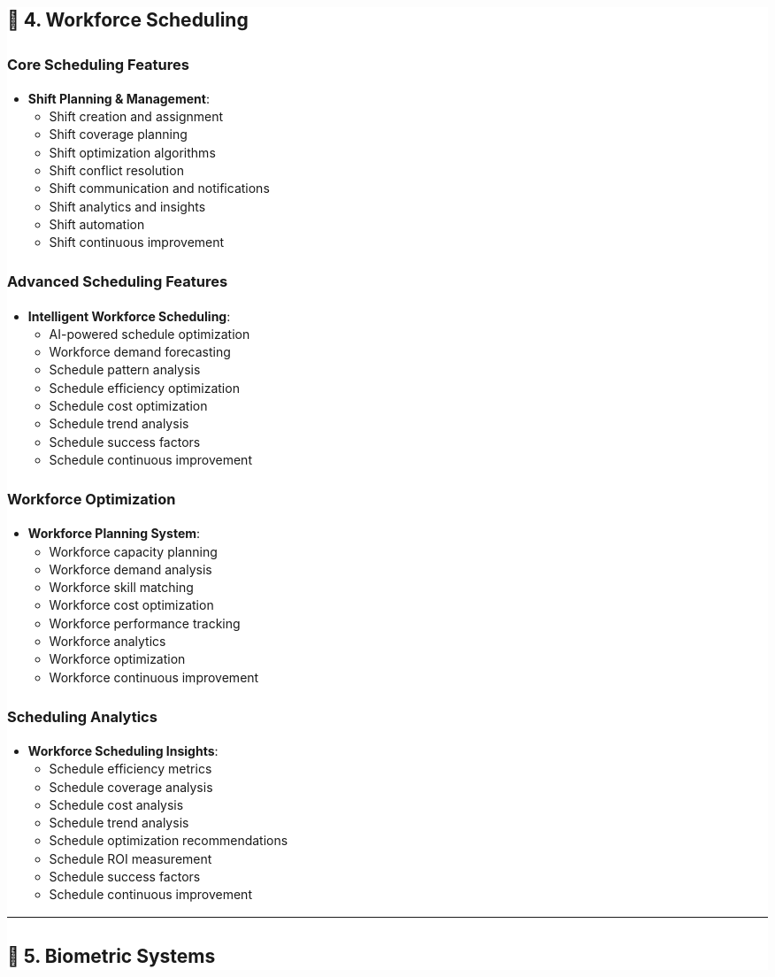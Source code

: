 
## 🔹 4. Workforce Scheduling

### Core Scheduling Features
- **Shift Planning & Management**:
  - Shift creation and assignment
  - Shift coverage planning
  - Shift optimization algorithms
  - Shift conflict resolution
  - Shift communication and notifications
  - Shift analytics and insights
  - Shift automation
  - Shift continuous improvement

### Advanced Scheduling Features
- **Intelligent Workforce Scheduling**:
  - AI-powered schedule optimization
  - Workforce demand forecasting
  - Schedule pattern analysis
  - Schedule efficiency optimization
  - Schedule cost optimization
  - Schedule trend analysis
  - Schedule success factors
  - Schedule continuous improvement

### Workforce Optimization
- **Workforce Planning System**:
  - Workforce capacity planning
  - Workforce demand analysis
  - Workforce skill matching
  - Workforce cost optimization
  - Workforce performance tracking
  - Workforce analytics
  - Workforce optimization
  - Workforce continuous improvement

### Scheduling Analytics
- **Workforce Scheduling Insights**:
  - Schedule efficiency metrics
  - Schedule coverage analysis
  - Schedule cost analysis
  - Schedule trend analysis
  - Schedule optimization recommendations
  - Schedule ROI measurement
  - Schedule success factors
  - Schedule continuous improvement

---

## 🔹 5. Biometric Systems
